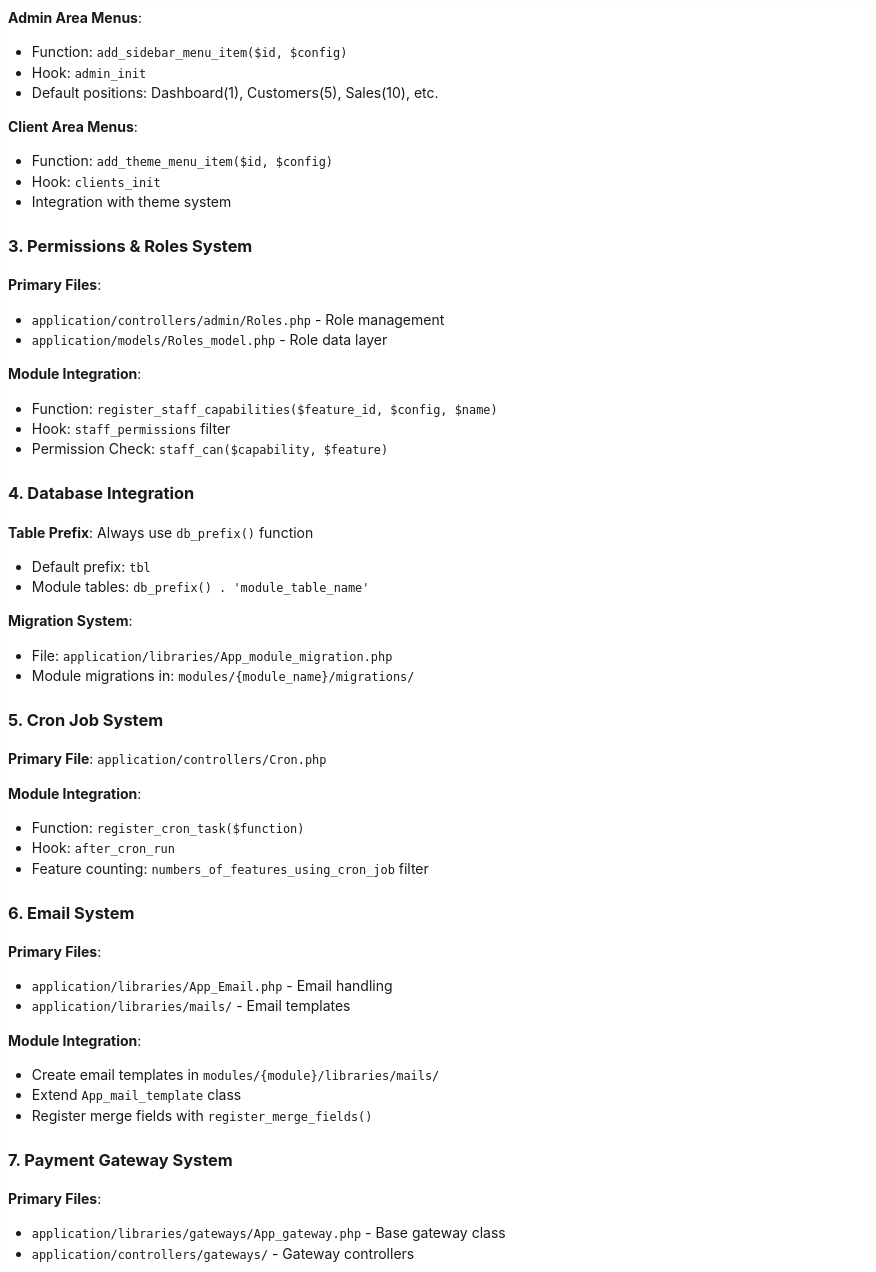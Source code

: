 **Admin Area Menus**:
- Function: `add_sidebar_menu_item($id, $config)`
- Hook: `admin_init` 
- Default positions: Dashboard(1), Customers(5), Sales(10), etc.

**Client Area Menus**:
- Function: `add_theme_menu_item($id, $config)`
- Hook: `clients_init`
- Integration with theme system

### 3. Permissions & Roles System
**Primary Files**: 
- `application/controllers/admin/Roles.php` - Role management
- `application/models/Roles_model.php` - Role data layer

**Module Integration**:
- Function: `register_staff_capabilities($feature_id, $config, $name)`
- Hook: `staff_permissions` filter
- Permission Check: `staff_can($capability, $feature)`

### 4. Database Integration
**Table Prefix**: Always use `db_prefix()` function
- Default prefix: `tbl`
- Module tables: `db_prefix() . 'module_table_name'`

**Migration System**:
- File: `application/libraries/App_module_migration.php`
- Module migrations in: `modules/{module_name}/migrations/`

### 5. Cron Job System
**Primary File**: `application/controllers/Cron.php`

**Module Integration**:
- Function: `register_cron_task($function)`
- Hook: `after_cron_run`
- Feature counting: `numbers_of_features_using_cron_job` filter

### 6. Email System
**Primary Files**:
- `application/libraries/App_Email.php` - Email handling
- `application/libraries/mails/` - Email templates

**Module Integration**:
- Create email templates in `modules/{module}/libraries/mails/`
- Extend `App_mail_template` class
- Register merge fields with `register_merge_fields()`

### 7. Payment Gateway System
**Primary Files**:
- `application/libraries/gateways/App_gateway.php` - Base gateway class
- `application/controllers/gateways/` - Gateway controllers
